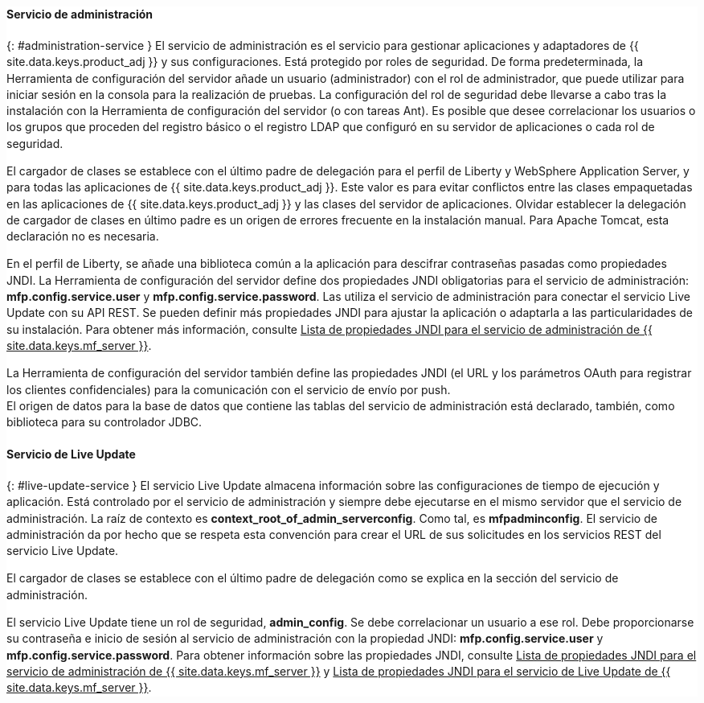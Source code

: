#### Servicio de administración
{: #administration-service }
El servicio de administración es el servicio para gestionar aplicaciones y adaptadores de {{ site.data.keys.product_adj }} y sus configuraciones. Está protegido por roles de seguridad. De forma predeterminada, la Herramienta de configuración del servidor añade un usuario (administrador) con el rol de administrador, que puede utilizar para iniciar sesión en la consola para la realización de pruebas. La configuración del rol de seguridad debe llevarse a cabo tras la instalación con la Herramienta de configuración del servidor (o con tareas Ant). Es posible que desee correlacionar los usuarios o los grupos que proceden del registro básico o el registro LDAP que configuró en su servidor de aplicaciones o cada rol de seguridad.

El cargador de clases se establece con el último padre de delegación para el perfil de Liberty y WebSphere Application Server, y para todas las aplicaciones de {{ site.data.keys.product_adj }}. Este valor es para evitar conflictos entre las clases empaquetadas en las aplicaciones de {{ site.data.keys.product_adj }} y las clases del servidor de aplicaciones. Olvidar establecer la delegación de cargador de clases en último padre es un origen de errores frecuente en la instalación manual. Para Apache Tomcat, esta declaración no es necesaria.

En el perfil de Liberty, se añade una biblioteca común a la aplicación para descifrar contraseñas pasadas como propiedades JNDI. La Herramienta de configuración del servidor define dos propiedades JNDI obligatorias para el servicio de administración: **mfp.config.service.user** y **mfp.config.service.password**. Las utiliza el servicio de administración para conectar el servicio Live Update con su API REST. Se pueden definir más propiedades JNDI para ajustar la aplicación o adaptarla a las particularidades de su instalación. Para obtener más información, consulte [Lista de propiedades JNDI para el servicio de administración de {{ site.data.keys.mf_server }}](../../../server-configuration/#list-of-jndi-properties-for-mobilefirst-server-administration-service).

La Herramienta de configuración del servidor también define las propiedades JNDI (el URL y los parámetros OAuth para registrar los clientes confidenciales) para la comunicación con el servicio de envío por push.  
El origen de datos para la base de datos que contiene las tablas del servicio de administración está declarado, también, como biblioteca para su controlador JDBC.

#### Servicio de Live Update
{: #live-update-service }
El servicio Live Update almacena información sobre las configuraciones de tiempo de ejecución y aplicación. Está controlado por el servicio de administración y siempre debe ejecutarse en el mismo servidor que el servicio de administración. La raíz de contexto es **context\_root\_of\_admin\_serverconfig**. Como tal, es **mfpadminconfig**. El servicio de administración da por hecho que se respeta esta convención para crear el URL de sus solicitudes en los servicios REST del servicio Live Update.

El cargador de clases se establece con el último padre de delegación como se explica en la sección del servicio de administración.

El servicio Live Update tiene un rol de seguridad, **admin_config**. Se debe correlacionar un usuario a ese rol. Debe proporcionarse su contraseña e inicio de sesión al servicio de administración con la propiedad JNDI: **mfp.config.service.user** y **mfp.config.service.password**. Para obtener información sobre las propiedades JNDI, consulte [Lista de propiedades JNDI para el servicio de administración de {{ site.data.keys.mf_server }}](../../../server-configuration/#list-of-jndi-properties-for-mobilefirst-server-administration-service) y [Lista de propiedades JNDI para el servicio de Live Update de {{ site.data.keys.mf_server }}](../../../server-configuration/#list-of-jndi-properties-for-mobilefirst-server-live-update-service).
